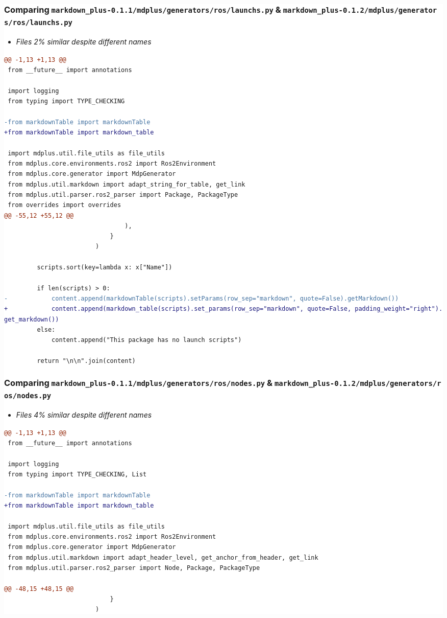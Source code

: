 ### Comparing `markdown_plus-0.1.1/mdplus/generators/ros/launchs.py` & `markdown_plus-0.1.2/mdplus/generators/ros/launchs.py`

 * *Files 2% similar despite different names*

```diff
@@ -1,13 +1,13 @@
 from __future__ import annotations
 
 import logging
 from typing import TYPE_CHECKING
 
-from markdownTable import markdownTable
+from markdownTable import markdown_table
 
 import mdplus.util.file_utils as file_utils
 from mdplus.core.environments.ros2 import Ros2Environment
 from mdplus.core.generator import MdpGenerator
 from mdplus.util.markdown import adapt_string_for_table, get_link
 from mdplus.util.parser.ros2_parser import Package, PackageType
 from overrides import overrides
@@ -55,12 +55,12 @@
                                 ),
                             }
                         )
 
         scripts.sort(key=lambda x: x["Name"])
 
         if len(scripts) > 0:
-            content.append(markdownTable(scripts).setParams(row_sep="markdown", quote=False).getMarkdown())
+            content.append(markdown_table(scripts).set_params(row_sep="markdown", quote=False, padding_weight="right").get_markdown())
         else:
             content.append("This package has no launch scripts")
 
         return "\n\n".join(content)
```

### Comparing `markdown_plus-0.1.1/mdplus/generators/ros/nodes.py` & `markdown_plus-0.1.2/mdplus/generators/ros/nodes.py`

 * *Files 4% similar despite different names*

```diff
@@ -1,13 +1,13 @@
 from __future__ import annotations
 
 import logging
 from typing import TYPE_CHECKING, List
 
-from markdownTable import markdownTable
+from markdownTable import markdown_table
 
 import mdplus.util.file_utils as file_utils
 from mdplus.core.environments.ros2 import Ros2Environment
 from mdplus.core.generator import MdpGenerator
 from mdplus.util.markdown import adapt_header_level, get_anchor_from_header, get_link
 from mdplus.util.parser.ros2_parser import Node, Package, PackageType
 
@@ -48,15 +48,15 @@
                             }
                         )
```